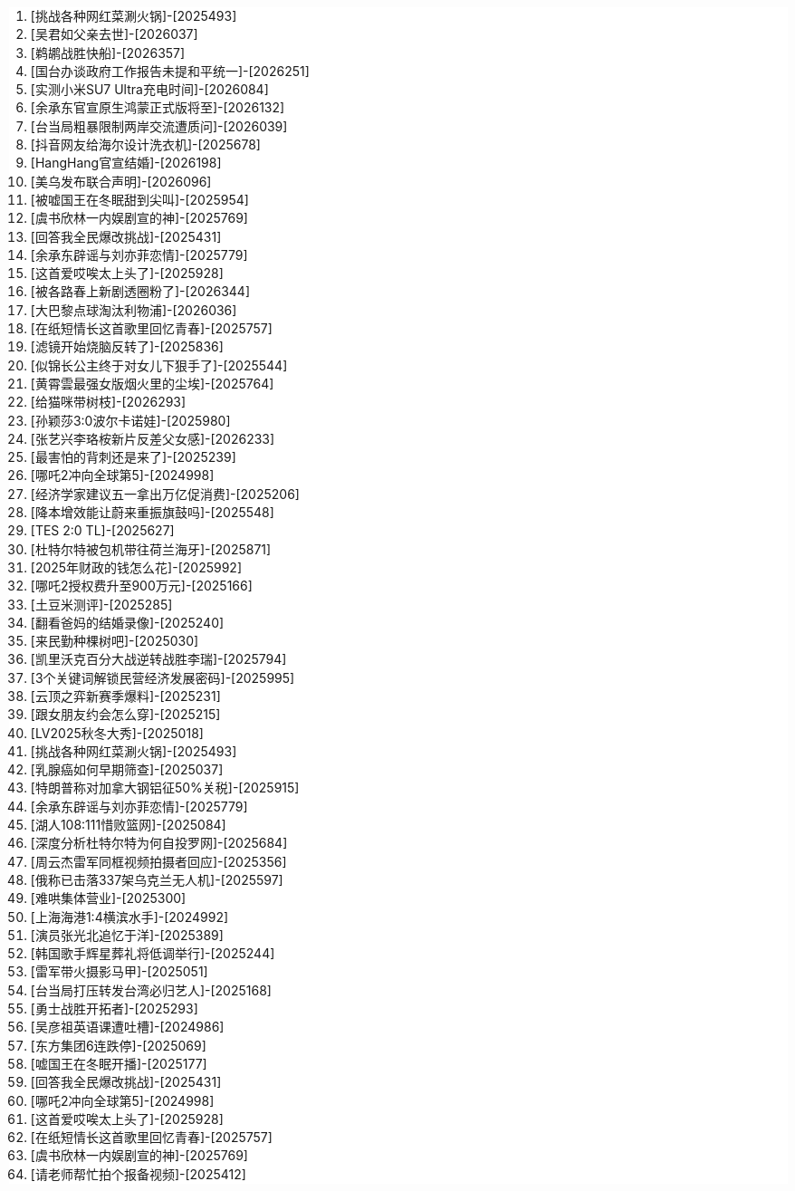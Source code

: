 1. [挑战各种网红菜涮火锅]-[2025493]
1. [吴君如父亲去世]-[2026037]
1. [鹈鹕战胜快船]-[2026357]
1. [国台办谈政府工作报告未提和平统一]-[2026251]
1. [实测小米SU7 Ultra充电时间]-[2026084]
1. [余承东官宣原生鸿蒙正式版将至]-[2026132]
1. [台当局粗暴限制两岸交流遭质问]-[2026039]
1. [抖音网友给海尔设计洗衣机]-[2025678]
1. [HangHang官宣结婚]-[2026198]
1. [美乌发布联合声明]-[2026096]
1. [被嘘国王在冬眠甜到尖叫]-[2025954]
1. [虞书欣林一内娱剧宣的神]-[2025769]
1. [回答我全民爆改挑战]-[2025431]
1. [余承东辟谣与刘亦菲恋情]-[2025779]
1. [这首爱哎唉太上头了]-[2025928]
1. [被各路春上新剧透圈粉了]-[2026344]
1. [大巴黎点球淘汰利物浦]-[2026036]
1. [在纸短情长这首歌里回忆青春]-[2025757]
1. [滤镜开始烧脑反转了]-[2025836]
1. [似锦长公主终于对女儿下狠手了]-[2025544]
1. [黄霄雲最强女版烟火里的尘埃]-[2025764]
1. [给猫咪带树枝]-[2026293]
1. [孙颖莎3:0波尔卡诺娃]-[2025980]
1. [张艺兴李珞桉新片反差父女感]-[2026233]
1. [最害怕的背刺还是来了]-[2025239]
1. [哪吒2冲向全球第5]-[2024998]
1. [经济学家建议五一拿出万亿促消费]-[2025206]
1. [降本增效能让蔚来重振旗鼓吗]-[2025548]
1. [TES 2:0 TL]-[2025627]
1. [杜特尔特被包机带往荷兰海牙]-[2025871]
1. [2025年财政的钱怎么花]-[2025992]
1. [哪吒2授权费升至900万元]-[2025166]
1. [土豆米测评]-[2025285]
1. [翻看爸妈的结婚录像]-[2025240]
1. [来民勤种棵树吧]-[2025030]
1. [凯里沃克百分大战逆转战胜李瑞]-[2025794]
1. [3个关键词解锁民营经济发展密码]-[2025995]
1. [云顶之弈新赛季爆料]-[2025231]
1. [跟女朋友约会怎么穿]-[2025215]
1. [LV2025秋冬大秀]-[2025018]
1. [挑战各种网红菜涮火锅]-[2025493]
1. [乳腺癌如何早期筛查]-[2025037]
1. [特朗普称对加拿大钢铝征50%关税]-[2025915]
1. [余承东辟谣与刘亦菲恋情]-[2025779]
1. [湖人108:111惜败篮网]-[2025084]
1. [深度分析杜特尔特为何自投罗网]-[2025684]
1. [周云杰雷军同框视频拍摄者回应]-[2025356]
1. [俄称已击落337架乌克兰无人机]-[2025597]
1. [难哄集体营业]-[2025300]
1. [上海海港1:4横滨水手]-[2024992]
1. [演员张光北追忆于洋]-[2025389]
1. [韩国歌手辉星葬礼将低调举行]-[2025244]
1. [雷军带火摄影马甲]-[2025051]
1. [台当局打压转发台湾必归艺人]-[2025168]
1. [勇士战胜开拓者]-[2025293]
1. [吴彦祖英语课遭吐槽]-[2024986]
1. [东方集团6连跌停]-[2025069]
1. [嘘国王在冬眠开播]-[2025177]
1. [回答我全民爆改挑战]-[2025431]
1. [哪吒2冲向全球第5]-[2024998]
1. [这首爱哎唉太上头了]-[2025928]
1. [在纸短情长这首歌里回忆青春]-[2025757]
1. [虞书欣林一内娱剧宣的神]-[2025769]
1. [请老师帮忙拍个报备视频]-[2025412]